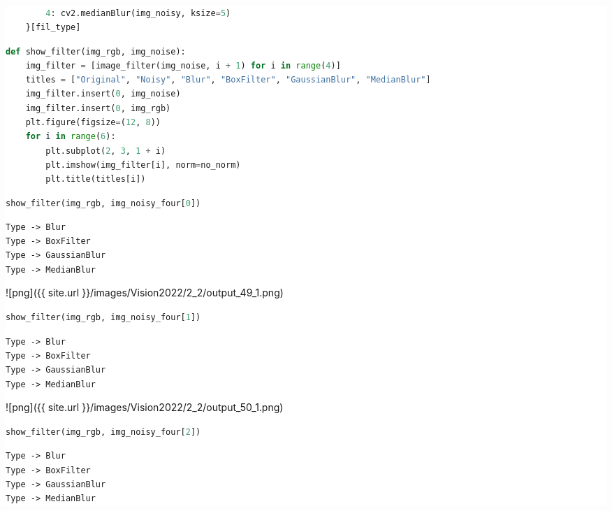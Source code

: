 ```python
        4: cv2.medianBlur(img_noisy, ksize=5)
    }[fil_type]
```


```python
def show_filter(img_rgb, img_noise):
    img_filter = [image_filter(img_noise, i + 1) for i in range(4)]
    titles = ["Original", "Noisy", "Blur", "BoxFilter", "GaussianBlur", "MedianBlur"]
    img_filter.insert(0, img_noise)
    img_filter.insert(0, img_rgb)
    plt.figure(figsize=(12, 8))
    for i in range(6):
        plt.subplot(2, 3, 1 + i)
        plt.imshow(img_filter[i], norm=no_norm)
        plt.title(titles[i])
```


```python
show_filter(img_rgb, img_noisy_four[0])
```

    Type -> Blur
    Type -> BoxFilter
    Type -> GaussianBlur
    Type -> MedianBlur




![png]({{ site.url }}/images/Vision2022/2_2/output_49_1.png)
    



```python
show_filter(img_rgb, img_noisy_four[1])
```

    Type -> Blur
    Type -> BoxFilter
    Type -> GaussianBlur
    Type -> MedianBlur




![png]({{ site.url }}/images/Vision2022/2_2/output_50_1.png)
    



```python
show_filter(img_rgb, img_noisy_four[2])
```

    Type -> Blur
    Type -> BoxFilter
    Type -> GaussianBlur
    Type -> MedianBlur
